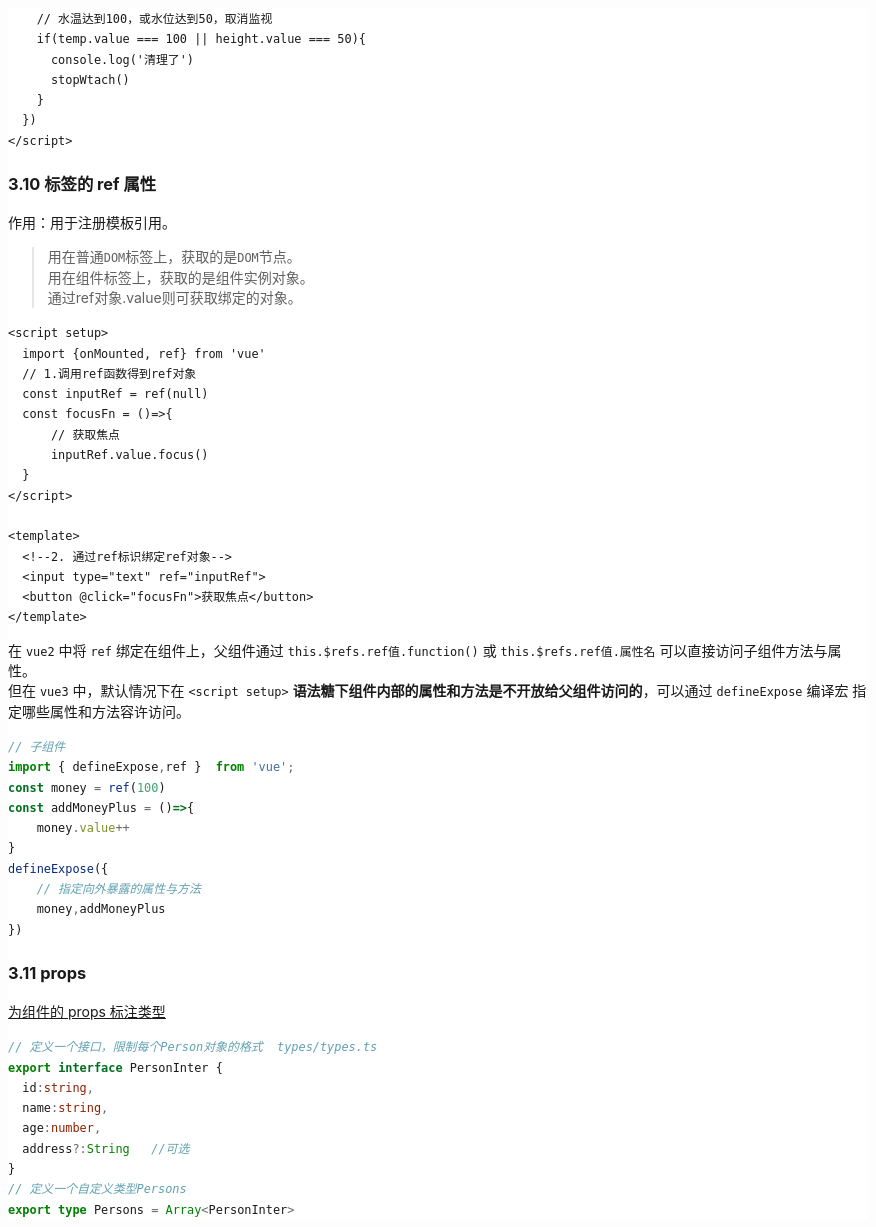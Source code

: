 ```vue
    // 水温达到100，或水位达到50，取消监视
    if(temp.value === 100 || height.value === 50){
      console.log('清理了')
      stopWtach()
    }
  })
</script>
```

### 3.10 标签的 ref 属性

作用：用于注册模板引用。
> 用在普通`DOM`标签上，获取的是`DOM`节点。  
> 用在组件标签上，获取的是组件实例对象。  
> 通过ref对象.value则可获取绑定的对象。

```vue
<script setup>
  import {onMounted, ref} from 'vue'
  // 1.调用ref函数得到ref对象
  const inputRef = ref(null)
  const focusFn = ()=>{
      // 获取焦点
      inputRef.value.focus()
  }
</script>

<template>
  <!--2. 通过ref标识绑定ref对象-->
  <input type="text" ref="inputRef">
  <button @click="focusFn">获取焦点</button>
</template>
```
在 `vue2` 中将 `ref` 绑定在组件上，父组件通过 `this.$refs.ref值.function()` 或 `this.$refs.ref值.属性名`
可以直接访问子组件方法与属性。  
但在 `vue3` 中，默认情况下在
`<script setup>` **语法糖下组件内部的属性和方法是不开放给父组件访问的**，可以通过 `defineExpose` 编译宏 指定哪些属性和方法容许访问。
```js
// 子组件
import { defineExpose,ref }  from 'vue';
const money = ref(100)
const addMoneyPlus = ()=>{
    money.value++
}
defineExpose({
    // 指定向外暴露的属性与方法
    money,addMoneyPlus
})
```


### 3.11 props
[为组件的 props 标注类型](https://cn.vuejs.org/guide/typescript/composition-api.html#typing-component-props)
```ts
// 定义一个接口，限制每个Person对象的格式  types/types.ts
export interface PersonInter {
  id:string,
  name:string,
  age:number,
  address?:String   //可选
}
// 定义一个自定义类型Persons
export type Persons = Array<PersonInter>
```